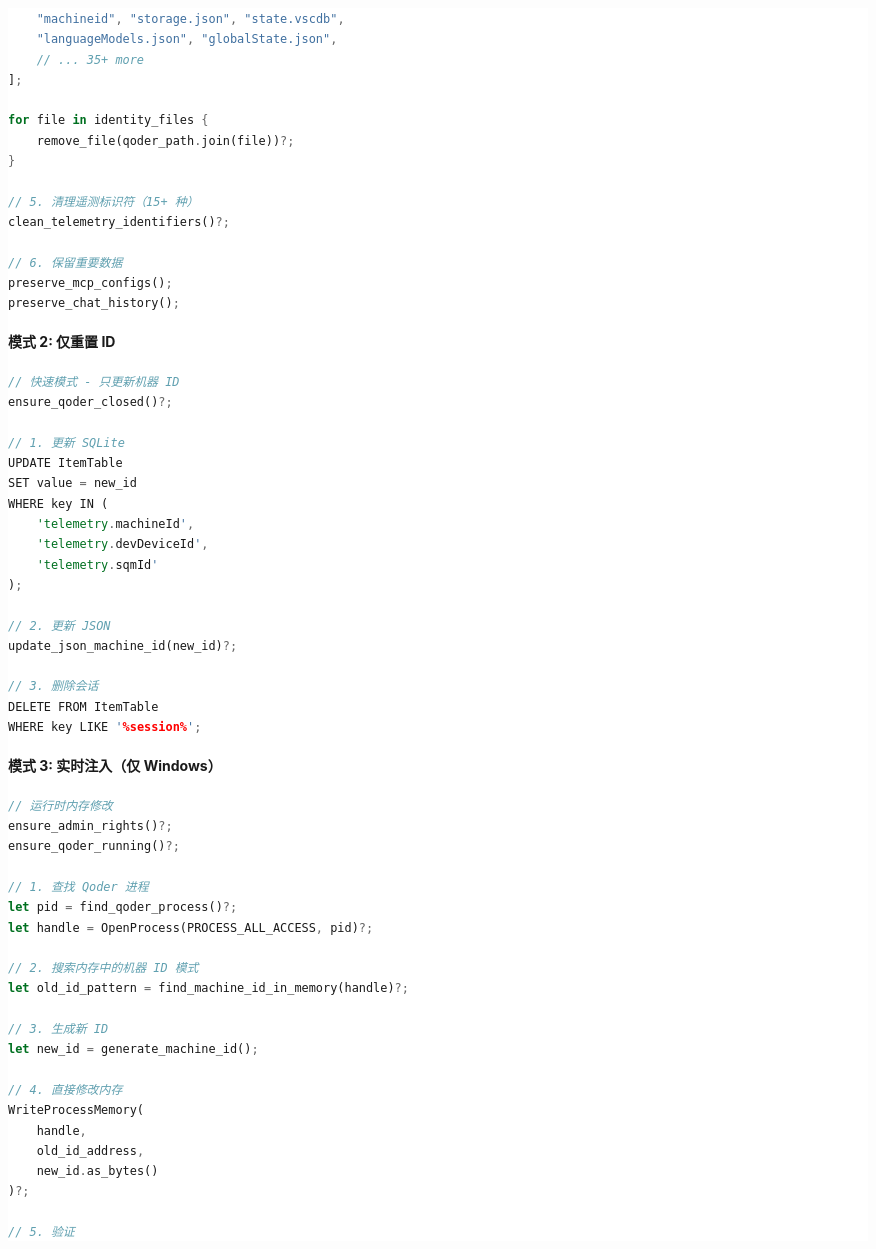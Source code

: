 ```rust
    "machineid", "storage.json", "state.vscdb",
    "languageModels.json", "globalState.json",
    // ... 35+ more
];

for file in identity_files {
    remove_file(qoder_path.join(file))?;
}

// 5. 清理遥测标识符（15+ 种）
clean_telemetry_identifiers()?;

// 6. 保留重要数据
preserve_mcp_configs();
preserve_chat_history();
```

#### 模式 2: 仅重置 ID

```rust
// 快速模式 - 只更新机器 ID
ensure_qoder_closed()?;

// 1. 更新 SQLite
UPDATE ItemTable 
SET value = new_id 
WHERE key IN (
    'telemetry.machineId',
    'telemetry.devDeviceId',
    'telemetry.sqmId'
);

// 2. 更新 JSON
update_json_machine_id(new_id)?;

// 3. 删除会话
DELETE FROM ItemTable 
WHERE key LIKE '%session%';
```

#### 模式 3: 实时注入（仅 Windows）

```rust
// 运行时内存修改
ensure_admin_rights()?;
ensure_qoder_running()?;

// 1. 查找 Qoder 进程
let pid = find_qoder_process()?;
let handle = OpenProcess(PROCESS_ALL_ACCESS, pid)?;

// 2. 搜索内存中的机器 ID 模式
let old_id_pattern = find_machine_id_in_memory(handle)?;

// 3. 生成新 ID
let new_id = generate_machine_id();

// 4. 直接修改内存
WriteProcessMemory(
    handle, 
    old_id_address, 
    new_id.as_bytes()
)?;

// 5. 验证
```